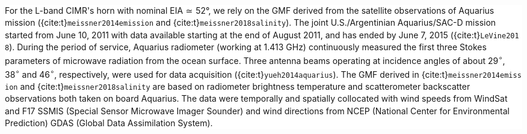 
For the L-band CIMR's horn with nominal EIA$\simeq 52$°, we rely on the GMF derived from the satellite observations of Aquarius mission ({cite:t}`meissner2014emission` and {cite:t}`meissner2018salinity`).
 The joint U.S./Argentinian Aquarius/SAC-D mission started from
June 10, 2011 with data available starting at the end of August 2011,
and has ended by June 7, 2015 ({cite:t}`LeVine2018`).  During the period
of service, Aquarius radiometer (working at 1.413 GHz) continuously
measured the first three Stokes parameters of microwave radiation from
the ocean surface. Three antenna beams operating at incidence angles of
about 29$^{\circ}$, 38$^{\circ}$ and 46$^{\circ}$, respectively, were used for data acquisition
({cite:t}`yueh2014aquarius`). The GMF derived in {cite:t}`meissner2014emission` and {cite:t}`meissner2018salinity` are based on radiometer brightness temperature and scatterometer
backscatter observations both taken on board Aquarius. The data were temporally and spatially collocated
with wind speeds from WindSat and F17 SSMIS (Special Sensor Microwave Imager Sounder) and wind directions
from NCEP (National Center for Environmental Prediction) GDAS (Global Data Assimilation System).
